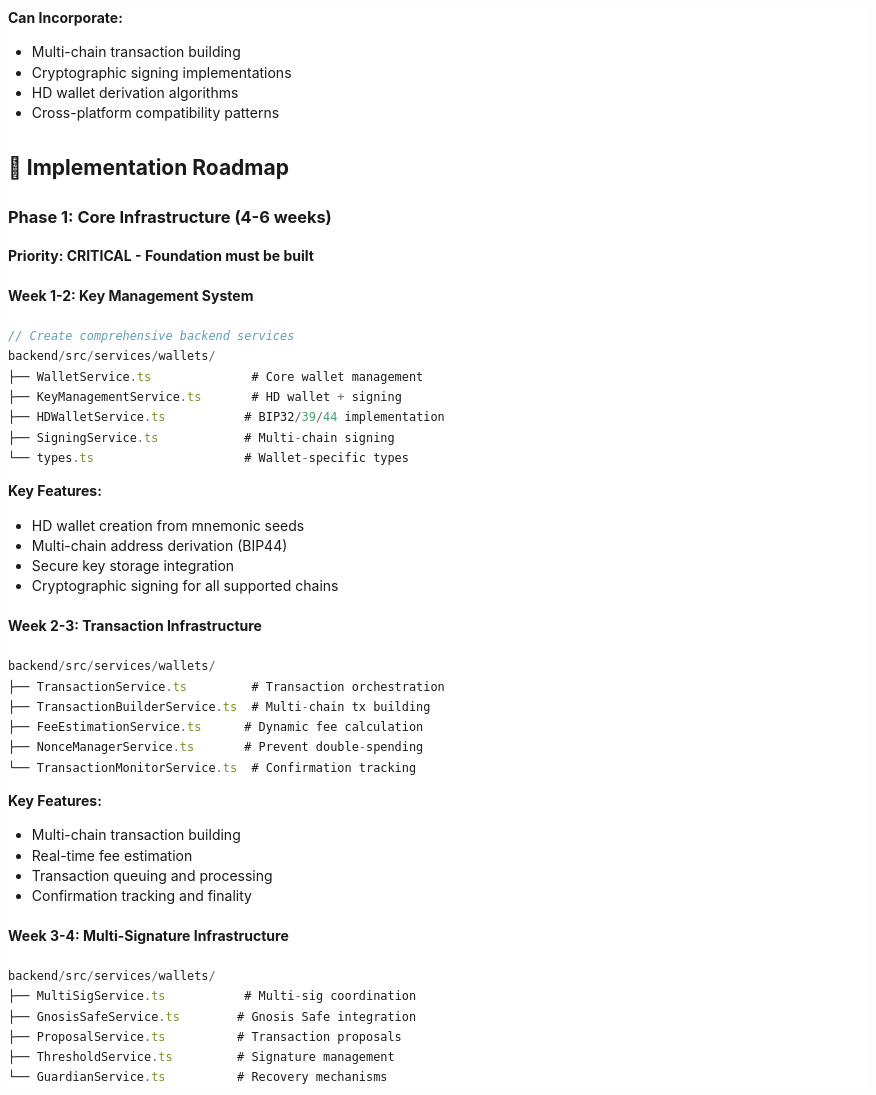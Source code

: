 **Can Incorporate:**
- Multi-chain transaction building
- Cryptographic signing implementations
- HD wallet derivation algorithms
- Cross-platform compatibility patterns

## 🚀 Implementation Roadmap

### **Phase 1: Core Infrastructure (4-6 weeks)**
**Priority: CRITICAL - Foundation must be built**

#### **Week 1-2: Key Management System**
```typescript
// Create comprehensive backend services
backend/src/services/wallets/
├── WalletService.ts              # Core wallet management
├── KeyManagementService.ts       # HD wallet + signing
├── HDWalletService.ts           # BIP32/39/44 implementation
├── SigningService.ts            # Multi-chain signing
└── types.ts                     # Wallet-specific types
```

**Key Features:**
- HD wallet creation from mnemonic seeds
- Multi-chain address derivation (BIP44)
- Secure key storage integration
- Cryptographic signing for all supported chains

#### **Week 2-3: Transaction Infrastructure**
```typescript
backend/src/services/wallets/
├── TransactionService.ts         # Transaction orchestration
├── TransactionBuilderService.ts  # Multi-chain tx building
├── FeeEstimationService.ts      # Dynamic fee calculation
├── NonceManagerService.ts       # Prevent double-spending
└── TransactionMonitorService.ts  # Confirmation tracking
```

**Key Features:**
- Multi-chain transaction building
- Real-time fee estimation
- Transaction queuing and processing
- Confirmation tracking and finality

#### **Week 3-4: Multi-Signature Infrastructure**
```typescript
backend/src/services/wallets/
├── MultiSigService.ts           # Multi-sig coordination
├── GnosisSafeService.ts        # Gnosis Safe integration
├── ProposalService.ts          # Transaction proposals
├── ThresholdService.ts         # Signature management
└── GuardianService.ts          # Recovery mechanisms
```
